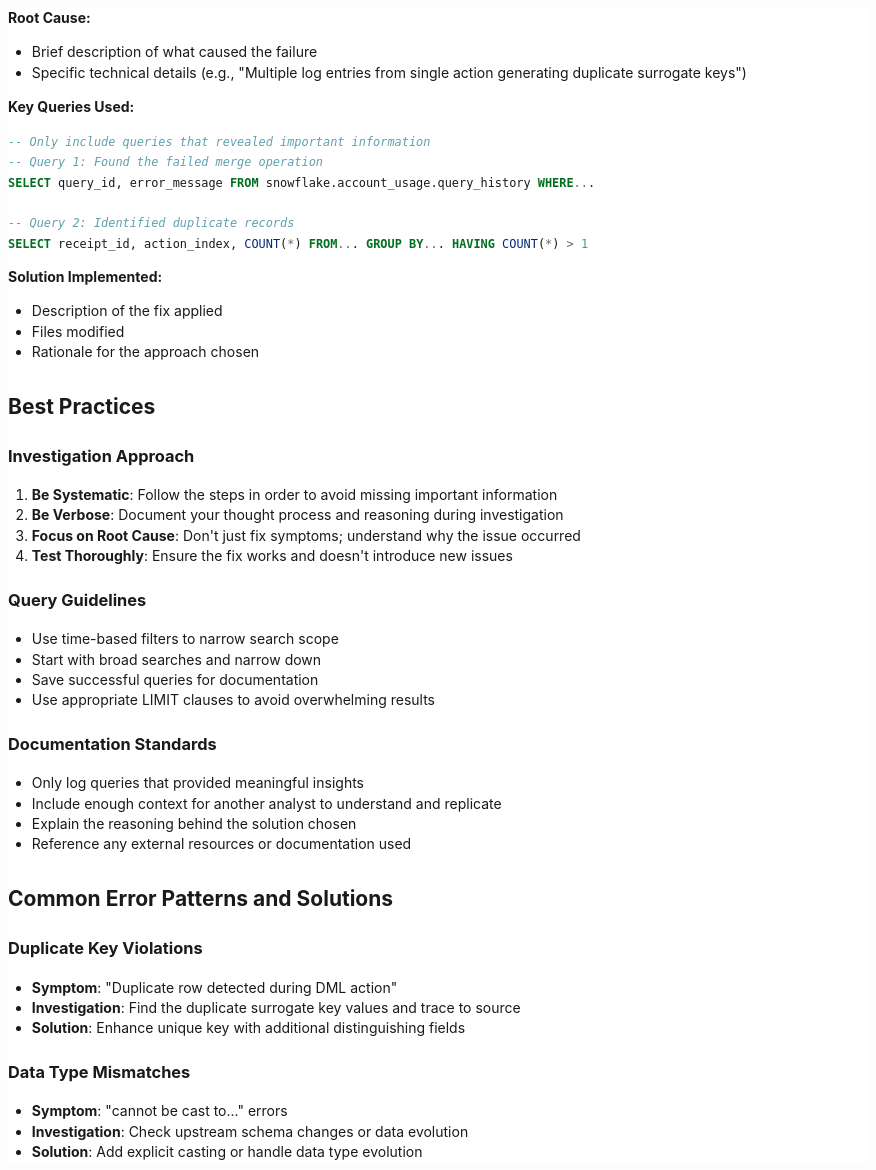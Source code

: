 **Root Cause:**
- Brief description of what caused the failure
- Specific technical details (e.g., "Multiple log entries from single action generating duplicate surrogate keys")

**Key Queries Used:**
```sql
-- Only include queries that revealed important information
-- Query 1: Found the failed merge operation
SELECT query_id, error_message FROM snowflake.account_usage.query_history WHERE...

-- Query 2: Identified duplicate records
SELECT receipt_id, action_index, COUNT(*) FROM... GROUP BY... HAVING COUNT(*) > 1
```

**Solution Implemented:**
- Description of the fix applied
- Files modified
- Rationale for the approach chosen

## Best Practices

### Investigation Approach
1. **Be Systematic**: Follow the steps in order to avoid missing important information
2. **Be Verbose**: Document your thought process and reasoning during investigation
3. **Focus on Root Cause**: Don't just fix symptoms; understand why the issue occurred
4. **Test Thoroughly**: Ensure the fix works and doesn't introduce new issues

### Query Guidelines
- Use time-based filters to narrow search scope
- Start with broad searches and narrow down
- Save successful queries for documentation
- Use appropriate LIMIT clauses to avoid overwhelming results

### Documentation Standards
- Only log queries that provided meaningful insights
- Include enough context for another analyst to understand and replicate
- Explain the reasoning behind the solution chosen
- Reference any external resources or documentation used

## Common Error Patterns and Solutions

### Duplicate Key Violations
- **Symptom**: "Duplicate row detected during DML action"
- **Investigation**: Find the duplicate surrogate key values and trace to source
- **Solution**: Enhance unique key with additional distinguishing fields

### Data Type Mismatches
- **Symptom**: "cannot be cast to..." errors
- **Investigation**: Check upstream schema changes or data evolution
- **Solution**: Add explicit casting or handle data type evolution
